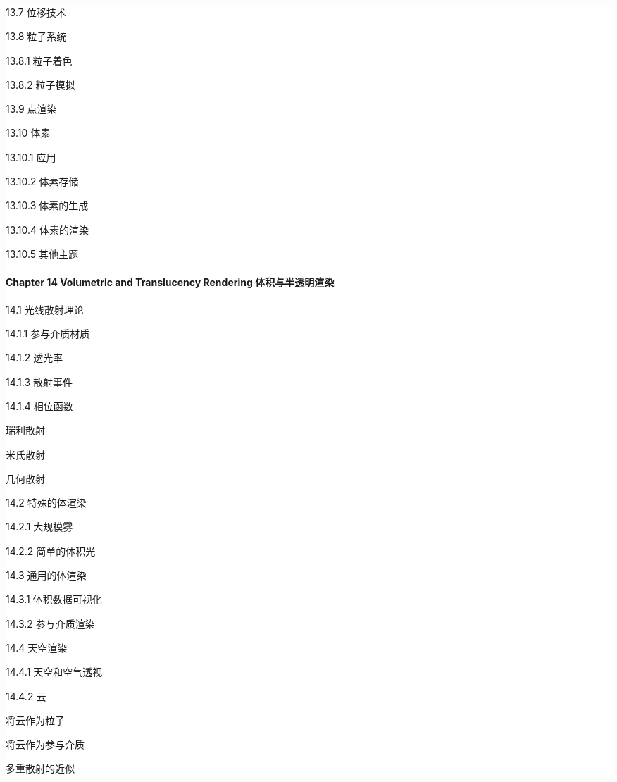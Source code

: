 13.7 位移技术

13.8 粒子系统

13.8.1 粒子着色

13.8.2 粒子模拟

13.9 点渲染

13.10 体素

13.10.1 应用

13.10.2 体素存储

13.10.3 体素的生成

13.10.4 体素的渲染

13.10.5 其他主题

#### Chapter 14 Volumetric and Translucency Rendering 体积与半透明渲染

14.1 光线散射理论

14.1.1 参与介质材质

14.1.2 透光率

14.1.3 散射事件

14.1.4 相位函数

瑞利散射

米氏散射

几何散射

14.2 特殊的体渲染

14.2.1 大规模雾

14.2.2 简单的体积光

14.3 通用的体渲染

14.3.1 体积数据可视化

14.3.2 参与介质渲染

14.4 天空渲染

14.4.1 天空和空气透视

14.4.2 云

将云作为粒子

将云作为参与介质

多重散射的近似
